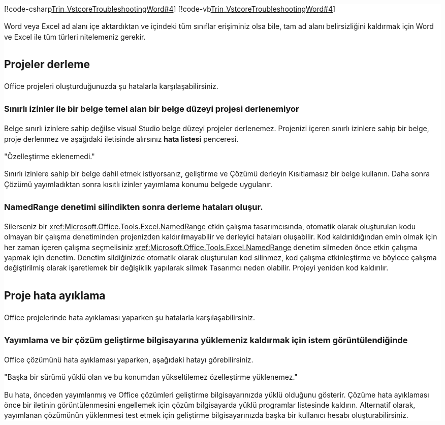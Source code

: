  [!code-csharp[Trin_VstcoreTroubleshootingWord#4](../vsto/codesnippet/CSharp/Trin_VstcoreTroubleshootingWordCS/ThisDocument.cs#4)]
 [!code-vb[Trin_VstcoreTroubleshootingWord#4](../vsto/codesnippet/VisualBasic/Trin_VstcoreTroubleshootingWordVB/ThisDocument.vb#4)]  
  
 Word veya Excel ad alanı içe aktardıktan ve içindeki tüm sınıflar erişiminiz olsa bile, tam ad alanı belirsizliğini kaldırmak için Word ve Excel ile tüm türleri nitelemeniz gerekir.  
  
##  <a name="building"></a> Projeler derleme  
 Office projeleri oluşturduğunuzda şu hatalarla karşılaşabilirsiniz.  
  
### <a name="cannot-build-a-document-level-project-that-is-based-on-a-document-with-restricted-permissions"></a>Sınırlı izinler ile bir belge temel alan bir belge düzeyi projesi derlenemiyor  
 Belge sınırlı izinlere sahip değilse visual Studio belge düzeyi projeler derlenemez. Projenizi içeren sınırlı izinlere sahip bir belge, proje derlenmez ve aşağıdaki iletisinde alırsınız **hata listesi** penceresi.  
  
 "Özelleştirme eklenemedi."  
  
 Sınırlı izinlere sahip bir belge dahil etmek istiyorsanız, geliştirme ve Çözümü derleyin Kısıtlamasız bir belge kullanın. Daha sonra Çözümü yayımladıktan sonra kısıtlı izinler yayımlama konumu belgede uygulanır.  
  
### <a name="compiler-errors-occur-after-a-namedrange-control-is-deleted"></a>NamedRange denetimi silindikten sonra derleme hataları oluşur.  
 Silerseniz bir <xref:Microsoft.Office.Tools.Excel.NamedRange> etkin çalışma tasarımcısında, otomatik olarak oluşturulan kodu olmayan bir çalışma denetiminden projenizden kaldırılmayabilir ve derleyici hataları oluşabilir. Kod kaldırıldığından emin olmak için her zaman içeren çalışma seçmelisiniz <xref:Microsoft.Office.Tools.Excel.NamedRange> denetim silmeden önce etkin çalışma yapmak için denetim. Denetim sildiğinizde otomatik olarak oluşturulan kod silinmez, kod çalışma etkinleştirme ve böylece çalışma değiştirilmiş olarak işaretlemek bir değişiklik yapılarak silmek Tasarımcı neden olabilir. Projeyi yeniden kod kaldırılır.  
  
##  <a name="debugging"></a> Proje hata ayıklama  
 Office projelerinde hata ayıklaması yaparken şu hatalarla karşılaşabilirsiniz.  
  
### <a name="prompt-to-uninstall-appears-when-you-publish-and-install-a-solution-on-the-development-computer"></a>Yayımlama ve bir çözüm geliştirme bilgisayarına yüklemeniz kaldırmak için istem görüntülendiğinde  
 Office çözümünü hata ayıklaması yaparken, aşağıdaki hatayı görebilirsiniz.  
  
 "Başka bir sürümü yüklü olan ve bu konumdan yükseltilemez özelleştirme yüklenemez."  
  
 Bu hata, önceden yayımlanmış ve Office çözümleri geliştirme bilgisayarınızda yüklü olduğunu gösterir. Çözüme hata ayıklaması önce bir iletinin görüntülenmesini engellemek için çözüm bilgisayarda yüklü programlar listesinde kaldırın. Alternatif olarak, yayımlanan çözümünün yüklenmesi test etmek için geliştirme bilgisayarınızda başka bir kullanıcı hesabı oluşturabilirsiniz.  
  